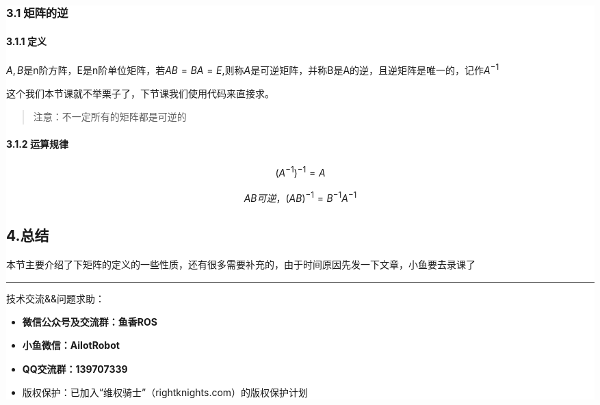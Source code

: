 ### 3.1 矩阵的逆

#### 3.1.1 定义
$A,B$是n阶方阵，E是n阶单位矩阵，若$AB=BA=E$,则称$A$是可逆矩阵，并称B是A的逆，且逆矩阵是唯一的，记作$A^{-1}$

这个我们本节课就不举栗子了，下节课我们使用代码来直接求。

> 注意：不一定所有的矩阵都是可逆的

#### 3.1.2 运算规律
$$
(A^{-1})^{-1} = A 
$$

$$
AB可逆，(AB)^{-1}=B^{-1}A^{-1}
$$

## 4.总结

本节主要介绍了下矩阵的定义的一些性质，还有很多需要补充的，由于时间原因先发一下文章，小鱼要去录课了


--------------

技术交流&&问题求助：

- **微信公众号及交流群：鱼香ROS**
- **小鱼微信：AiIotRobot**
- **QQ交流群：139707339**

- 版权保护：已加入“维权骑士”（rightknights.com）的版权保护计划
